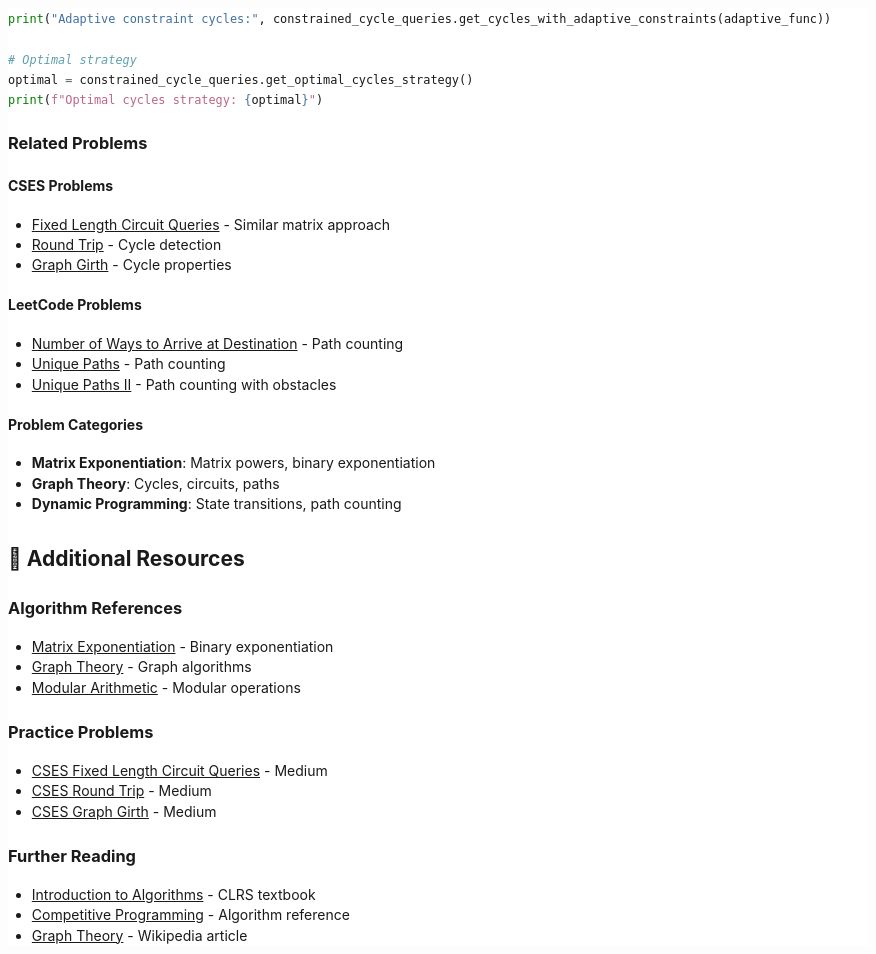 ```python
print("Adaptive constraint cycles:", constrained_cycle_queries.get_cycles_with_adaptive_constraints(adaptive_func))

# Optimal strategy
optimal = constrained_cycle_queries.get_optimal_cycles_strategy()
print(f"Optimal cycles strategy: {optimal}")
```

### Related Problems

#### **CSES Problems**
- [Fixed Length Circuit Queries](https://cses.fi/problemset/task/2417) - Similar matrix approach
- [Round Trip](https://cses.fi/problemset/task/1669) - Cycle detection
- [Graph Girth](https://cses.fi/problemset/task/1707) - Cycle properties

#### **LeetCode Problems**
- [Number of Ways to Arrive at Destination](https://leetcode.com/problems/number-of-ways-to-arrive-at-destination/) - Path counting
- [Unique Paths](https://leetcode.com/problems/unique-paths/) - Path counting
- [Unique Paths II](https://leetcode.com/problems/unique-paths-ii/) - Path counting with obstacles

#### **Problem Categories**
- **Matrix Exponentiation**: Matrix powers, binary exponentiation
- **Graph Theory**: Cycles, circuits, paths
- **Dynamic Programming**: State transitions, path counting

## 🔗 Additional Resources

### **Algorithm References**
- [Matrix Exponentiation](https://cp-algorithms.com/algebra/binary-exp.html) - Binary exponentiation
- [Graph Theory](https://cp-algorithms.com/graph/) - Graph algorithms
- [Modular Arithmetic](https://cp-algorithms.com/algebra/module-inverse.html) - Modular operations

### **Practice Problems**
- [CSES Fixed Length Circuit Queries](https://cses.fi/problemset/task/2417) - Medium
- [CSES Round Trip](https://cses.fi/problemset/task/1669) - Medium
- [CSES Graph Girth](https://cses.fi/problemset/task/1707) - Medium

### **Further Reading**
- [Introduction to Algorithms](https://mitpress.mit.edu/books/introduction-algorithms) - CLRS textbook
- [Competitive Programming](https://cp-algorithms.com/) - Algorithm reference
- [Graph Theory](https://en.wikipedia.org/wiki/Graph_theory) - Wikipedia article
